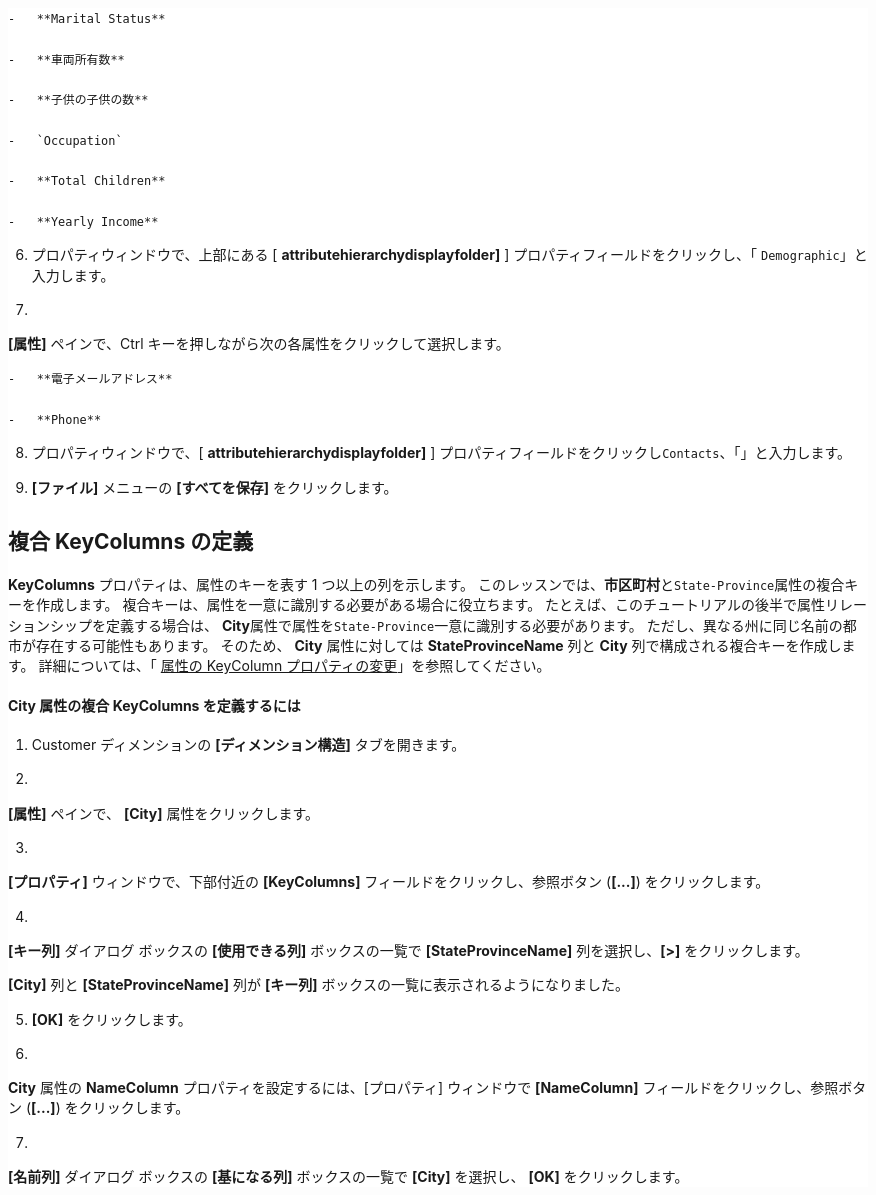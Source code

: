     -   **Marital Status**  
  
    -   **車両所有数**  
  
    -   **子供の子供の数**  
  
    -   `Occupation`  
  
    -   **Total Children**  
  
    -   **Yearly Income**  
  
6.  プロパティウィンドウで、上部にある [ **attributehierarchydisplayfolder]** ] プロパティフィールドをクリックし、「 `Demographic`」と入力します。  
  
7.  
  **[属性]** ペインで、Ctrl キーを押しながら次の各属性をクリックして選択します。  
  
    -   **電子メールアドレス**  
  
    -   **Phone**  
  
8.  プロパティウィンドウで、[ **attributehierarchydisplayfolder]** ] プロパティフィールドをクリックし`Contacts`、「」と入力します。  
  
9. **[ファイル]** メニューの **[すべてを保存]** をクリックします。  
  
## <a name="defining-composite-keycolumns"></a>複合 KeyColumns の定義  
 
  **KeyColumns** プロパティは、属性のキーを表す 1 つ以上の列を示します。 このレッスンでは、**市区町村**と`State-Province`属性の複合キーを作成します。 複合キーは、属性を一意に識別する必要がある場合に役立ちます。 たとえば、このチュートリアルの後半で属性リレーションシップを定義する場合は、 **City**属性で属性を`State-Province`一意に識別する必要があります。 ただし、異なる州に同じ名前の都市が存在する可能性もあります。 そのため、 **City** 属性に対しては **StateProvinceName** 列と **City** 列で構成される複合キーを作成します。 詳細については、「 [属性の KeyColumn プロパティの変更](multidimensional-models/attribute-properties-modify-the-keycolumn-property.md)」を参照してください。  
  
#### <a name="to-define-composite-keycolumns-for-the-city-attribute"></a>City 属性の複合 KeyColumns を定義するには  
  
1.  Customer ディメンションの **[ディメンション構造]** タブを開きます。  
  
2.  
  **[属性]** ペインで、 **[City]** 属性をクリックします。  
  
3.  
  **[プロパティ]** ウィンドウで、下部付近の **[KeyColumns]** フィールドをクリックし、参照ボタン (**[...]**) をクリックします。  
  
4.  
  **[キー列]** ダイアログ ボックスの **[使用できる列]** ボックスの一覧で **[StateProvinceName]** 列を選択し、**[>]** をクリックします。  
  
     
  **[City]** 列と **[StateProvinceName]** 列が **[キー列]** ボックスの一覧に表示されるようになりました。  
  
5.  **[OK]** をクリックします。  
  
6.  
  **City** 属性の **NameColumn** プロパティを設定するには、[プロパティ] ウィンドウで **[NameColumn]** フィールドをクリックし、参照ボタン (**[...]**) をクリックします。  
  
7.  
  **[名前列]** ダイアログ ボックスの **[基になる列]** ボックスの一覧で **[City]** を選択し、 **[OK]** をクリックします。  
  